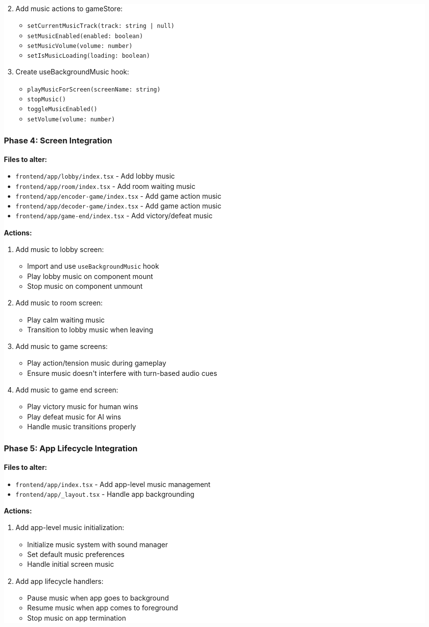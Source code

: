 2. Add music actions to gameStore:
   - `setCurrentMusicTrack(track: string | null)`
   - `setMusicEnabled(enabled: boolean)`
   - `setMusicVolume(volume: number)`
   - `setIsMusicLoading(loading: boolean)`

3. Create useBackgroundMusic hook:
   - `playMusicForScreen(screenName: string)`
   - `stopMusic()`
   - `toggleMusicEnabled()`
   - `setVolume(volume: number)`

### Phase 4: Screen Integration
**Files to alter:**
- `frontend/app/lobby/index.tsx` - Add lobby music
- `frontend/app/room/index.tsx` - Add room waiting music
- `frontend/app/encoder-game/index.tsx` - Add game action music
- `frontend/app/decoder-game/index.tsx` - Add game action music
- `frontend/app/game-end/index.tsx` - Add victory/defeat music

**Actions:**
1. Add music to lobby screen:
   - Import and use `useBackgroundMusic` hook
   - Play lobby music on component mount
   - Stop music on component unmount

2. Add music to room screen:
   - Play calm waiting music
   - Transition to lobby music when leaving

3. Add music to game screens:
   - Play action/tension music during gameplay
   - Ensure music doesn't interfere with turn-based audio cues

4. Add music to game end screen:
   - Play victory music for human wins
   - Play defeat music for AI wins
   - Handle music transitions properly

### Phase 5: App Lifecycle Integration
**Files to alter:**
- `frontend/app/index.tsx` - Add app-level music management
- `frontend/app/_layout.tsx` - Handle app backgrounding

**Actions:**
1. Add app-level music initialization:
   - Initialize music system with sound manager
   - Set default music preferences
   - Handle initial screen music

2. Add app lifecycle handlers:
   - Pause music when app goes to background
   - Resume music when app comes to foreground
   - Stop music on app termination
